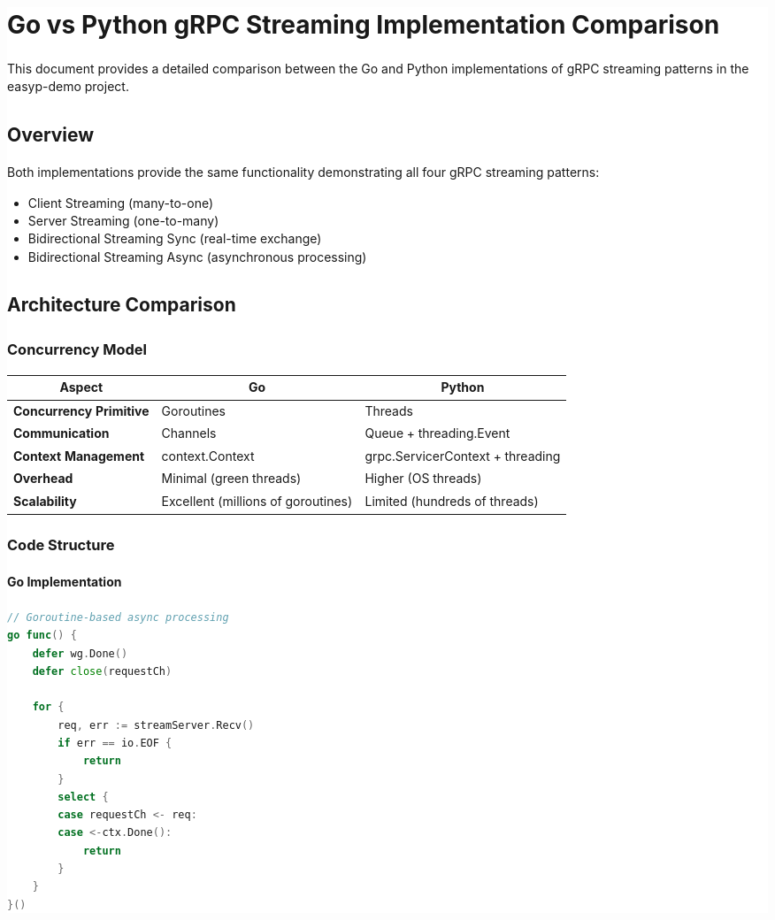 # Go vs Python gRPC Streaming Implementation Comparison

This document provides a detailed comparison between the Go and Python implementations of gRPC streaming patterns in the easyp-demo project.

## Overview

Both implementations provide the same functionality demonstrating all four gRPC streaming patterns:
- Client Streaming (many-to-one)
- Server Streaming (one-to-many) 
- Bidirectional Streaming Sync (real-time exchange)
- Bidirectional Streaming Async (asynchronous processing)

## Architecture Comparison

### Concurrency Model

| Aspect | Go | Python |
|--------|----|---------| 
| **Concurrency Primitive** | Goroutines | Threads |
| **Communication** | Channels | Queue + threading.Event |
| **Context Management** | context.Context | grpc.ServicerContext + threading |
| **Overhead** | Minimal (green threads) | Higher (OS threads) |
| **Scalability** | Excellent (millions of goroutines) | Limited (hundreds of threads) |

### Code Structure

#### Go Implementation
```go
// Goroutine-based async processing
go func() {
    defer wg.Done()
    defer close(requestCh)
    
    for {
        req, err := streamServer.Recv()
        if err == io.EOF {
            return
        }
        select {
        case requestCh <- req:
        case <-ctx.Done():
            return
        }
    }
}()
```
